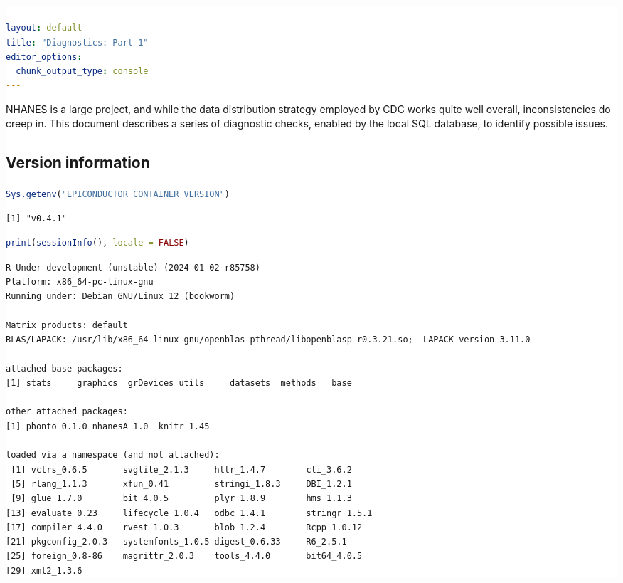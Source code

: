 ```yaml
---
layout: default
title: "Diagnostics: Part 1"
editor_options: 
  chunk_output_type: console
---
```





NHANES is a large project, and while the data distribution strategy
employed by CDC works quite well overall, inconsistencies do creep
in. This document describes a series of diagnostic checks, enabled by
the local SQL database, to identify possible issues.


## Version information


```r
Sys.getenv("EPICONDUCTOR_CONTAINER_VERSION")
```

```
[1] "v0.4.1"
```

```r
print(sessionInfo(), locale = FALSE)
```

```
R Under development (unstable) (2024-01-02 r85758)
Platform: x86_64-pc-linux-gnu
Running under: Debian GNU/Linux 12 (bookworm)

Matrix products: default
BLAS/LAPACK: /usr/lib/x86_64-linux-gnu/openblas-pthread/libopenblasp-r0.3.21.so;  LAPACK version 3.11.0

attached base packages:
[1] stats     graphics  grDevices utils     datasets  methods   base     

other attached packages:
[1] phonto_0.1.0 nhanesA_1.0  knitr_1.45  

loaded via a namespace (and not attached):
 [1] vctrs_0.6.5       svglite_2.1.3     httr_1.4.7        cli_3.6.2        
 [5] rlang_1.1.3       xfun_0.41         stringi_1.8.3     DBI_1.2.1        
 [9] glue_1.7.0        bit_4.0.5         plyr_1.8.9        hms_1.1.3        
[13] evaluate_0.23     lifecycle_1.0.4   odbc_1.4.1        stringr_1.5.1    
[17] compiler_4.4.0    rvest_1.0.3       blob_1.2.4        Rcpp_1.0.12      
[21] pkgconfig_2.0.3   systemfonts_1.0.5 digest_0.6.33     R6_2.5.1         
[25] foreign_0.8-86    magrittr_2.0.3    tools_4.4.0       bit64_4.0.5      
[29] xml2_1.3.6       
```
